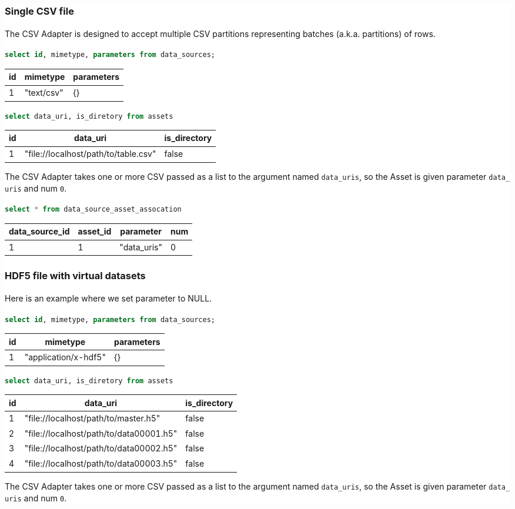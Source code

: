 ### Single CSV file

The CSV Adapter is designed to accept multiple CSV partitions
representing batches (a.k.a. partitions) of rows.

```sql
select id, mimetype, parameters from data_sources;
```

id | mimetype | parameters |
-- | -- | --
1 | "text/csv" | {} | NULL


```sql
select data_uri, is_diretory from assets
```

id | data_uri | is_directory
-- | -- | --
1 | "file://localhost/path/to/table.csv" | false

The CSV Adapter takes one or more CSV passed as a list to the
argument named `data_uris`, so the Asset is given parameter
`data_uris` and num `0`.

```sql
select * from data_source_asset_assocation
```

data_source_id | asset_id | parameter | num
-- | -- | -- | --
1 | 1 | "data_uris" | 0

### HDF5 file with virtual datasets

Here is an example where we set parameter to NULL.

```sql
select id, mimetype, parameters from data_sources;
```

id | mimetype | parameters |
-- | -- | --
1 | "application/x-hdf5" | {}


```sql
select data_uri, is_diretory from assets
```

id | data_uri | is_directory
-- | -- | --
1 | "file://localhost/path/to/master.h5" | false
2 | "file://localhost/path/to/data00001.h5" | false
3 | "file://localhost/path/to/data00002.h5" | false
4 | "file://localhost/path/to/data00003.h5" | false

The CSV Adapter takes one or more CSV passed as a list to the
argument named `data_uris`, so the Asset is given parameter
`data_uris` and num `0`.
